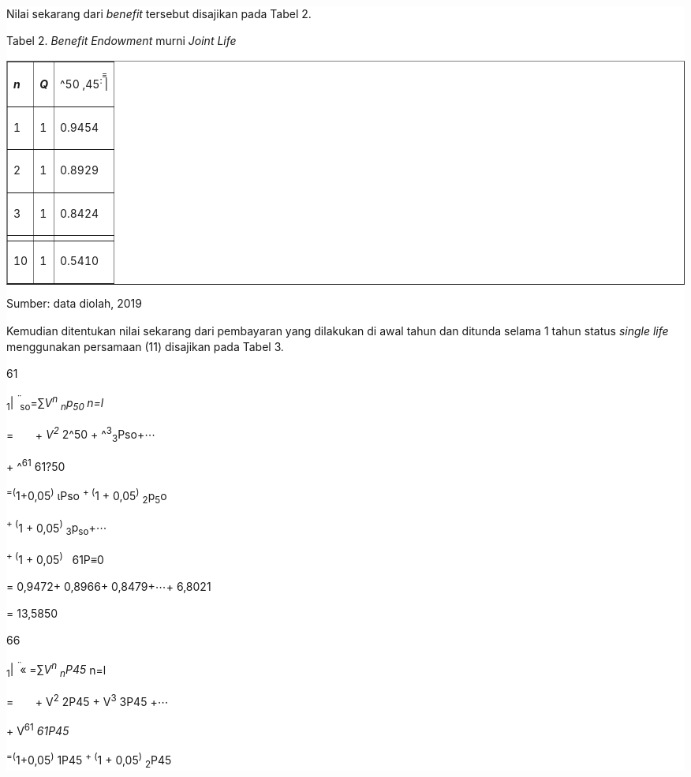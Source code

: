 <p><span class="font15">Nilai sekarang dari </span><span class="font15" style="font-style:italic;">benefit</span><span class="font15"> tersebut disajikan pada Tabel 2.</span></p>
<p><span class="font15">Tabel 2. </span><span class="font15" style="font-style:italic;">Benefit Endowment</span><span class="font15"> murni </span><span class="font15" style="font-style:italic;">Joint Life</span></p>
<table border="1">
<tr><td style="vertical-align:bottom;">
<p><span class="font15" style="font-weight:bold;font-style:italic;">n</span></p></td><td style="vertical-align:bottom;">
<p><span class="font7" style="font-weight:bold;font-style:italic;">Q</span></p></td><td style="vertical-align:bottom;">
<p><span class="font10">^50 ,45<sup>: ̅̅̅</sup>|</span></p></td></tr>
<tr><td style="vertical-align:middle;">
<p><span class="font14">1</span></p></td><td style="vertical-align:middle;">
<p><span class="font14">1</span></p></td><td style="vertical-align:middle;">
<p><span class="font14">0.9454</span></p></td></tr>
<tr><td style="vertical-align:middle;">
<p><span class="font14">2</span></p></td><td style="vertical-align:middle;">
<p><span class="font14">1</span></p></td><td style="vertical-align:middle;">
<p><span class="font14">0.8929</span></p></td></tr>
<tr><td style="vertical-align:middle;">
<p><span class="font14">3</span></p></td><td style="vertical-align:middle;">
<p><span class="font14">1</span></p></td><td style="vertical-align:middle;">
<p><span class="font14">0.8424</span></p></td></tr>
<tr><td style="vertical-align:top;"></td><td style="vertical-align:top;"></td><td style="vertical-align:top;"></td></tr>
<tr><td style="vertical-align:middle;">
<p><span class="font14">10</span></p></td><td style="vertical-align:middle;">
<p><span class="font14">1</span></p></td><td style="vertical-align:middle;">
<p><span class="font14">0.5410</span></p></td></tr>
</table>
<p><span class="font14">Sumber: data diolah, 2019</span></p>
<p><span class="font15">Kemudian ditentukan nilai sekarang dari pembayaran yang dilakukan di awal tahun dan ditunda selama 1 tahun status </span><span class="font15" style="font-style:italic;">single life </span><span class="font15">menggunakan persamaan (11) disajikan pada Tabel 3</span><span class="font15" style="font-style:italic;">.</span></p>
<p><span class="font13">61</span></p>
<p><span class="font13"><sub>1</sub>| </span><span class="font15"><sup>̈</sup> <sub>so</sub>=∑</span><span class="font15" style="font-style:italic;">V<sup>n</sup> <sub>n</sub>p<sub>50 </sub>n=l</span></p>
<p><span class="font13">= &nbsp;&nbsp;&nbsp;&nbsp;&nbsp;&nbsp;+ </span><span class="font10" style="font-style:italic;">V<sup>2</sup></span><span class="font13"> 2^50 + ^<sup>3</sup><sub>3</sub>Pso+⋯</span></p>
<p><span class="font15">+ </span><span class="font13">^<sup>61</sup> 61?50</span></p>
<p><span class="font12"><sup>=(</sup>1+0,05<sup>)</sup> ιPso <sup>+ (</sup>1 + 0,05<sup>)</sup> <sub>2</sub>p<sub>5</sub>o</span></p>
<p><span class="font13"><sup>+ (</sup></span><span class="font12">1 + 0,05</span><span class="font13"><sup>)</sup> </span><span class="font12"><sub>3</sub>p<sub>so</sub>+⋯</span></p>
<p><span class="font13"><sup>+ (</sup></span><span class="font12">1 + 0,05</span><span class="font13"><sup>)</sup> &nbsp;&nbsp;</span><span class="font12">61P≡0</span></p>
<p><span class="font13">= 0,9472+ 0,8966+ 0,8479+⋯+ 6,8021</span></p>
<p><span class="font13">= 13,5850</span></p>
<p><span class="font12">66</span></p>
<p><span class="font13"><sub>1</sub>| <sup>̈</sup> « =∑</span><span class="font15" style="font-style:italic;">V<sup>n</sup> <sub>n</sub>P45 </span><span class="font13">n=l</span></p>
<p><span class="font12">= &nbsp;&nbsp;&nbsp;&nbsp;&nbsp;&nbsp;+ V<sup>2</sup> 2P45 + V<sup>3</sup> 3P45 +⋯</span></p>
<p><span class="font12">+ V<sup>61</sup> </span><span class="font15" style="font-style:italic;">61P45</span></p>
<p><span class="font11"><sup>=(</sup></span><span class="font13">1+0,05</span><span class="font11"><sup>)</sup> </span><span class="font13">1P45 </span><span class="font11"><sup>+ (</sup></span><span class="font13">1 + 0,05</span><span class="font11"><sup>)</sup> </span><span class="font13"><sub>2</sub>P45</span></p>
